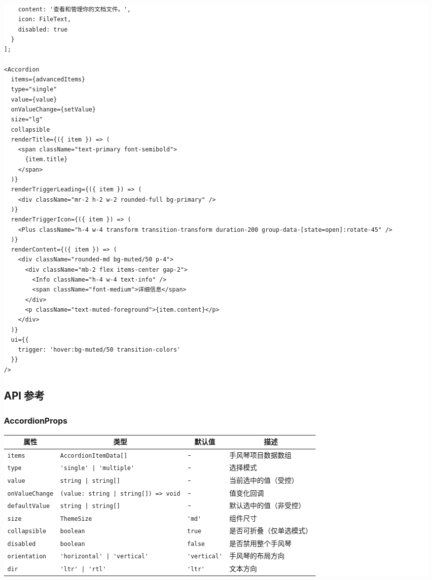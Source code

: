 ```tsx
    content: '查看和管理你的文档文件。',
    icon: FileText,
    disabled: true
  }
];

<Accordion
  items={advancedItems}
  type="single"
  value={value}
  onValueChange={setValue}
  size="lg"
  collapsible
  renderTitle={({ item }) => (
    <span className="text-primary font-semibold">
      {item.title}
    </span>
  )}
  renderTriggerLeading={({ item }) => (
    <div className="mr-2 h-2 w-2 rounded-full bg-primary" />
  )}
  renderTriggerIcon={({ item }) => (
    <Plus className="h-4 w-4 transform transition-transform duration-200 group-data-[state=open]:rotate-45" />
  )}
  renderContent={({ item }) => (
    <div className="rounded-md bg-muted/50 p-4">
      <div className="mb-2 flex items-center gap-2">
        <Info className="h-4 w-4 text-info" />
        <span className="font-medium">详细信息</span>
      </div>
      <p className="text-muted-foreground">{item.content}</p>
    </div>
  )}
  ui={{
    trigger: 'hover:bg-muted/50 transition-colors'
  }}
/>
```

## API 参考

### AccordionProps

| 属性 | 类型 | 默认值 | 描述 |
|------|------|--------|------|
| `items` | `AccordionItemData[]` | - | 手风琴项目数据数组 |
| `type` | `'single' \| 'multiple'` | - | 选择模式 |
| `value` | `string \| string[]` | - | 当前选中的值（受控） |
| `onValueChange` | `(value: string \| string[]) => void` | - | 值变化回调 |
| `defaultValue` | `string \| string[]` | - | 默认选中的值（非受控） |
| `size` | `ThemeSize` | `'md'` | 组件尺寸 |
| `collapsible` | `boolean` | `true` | 是否可折叠（仅单选模式） |
| `disabled` | `boolean` | `false` | 是否禁用整个手风琴 |
| `orientation` | `'horizontal' \| 'vertical'` | `'vertical'` | 手风琴的布局方向 |
| `dir` | `'ltr' \| 'rtl'` | `'ltr'` | 文本方向 |
